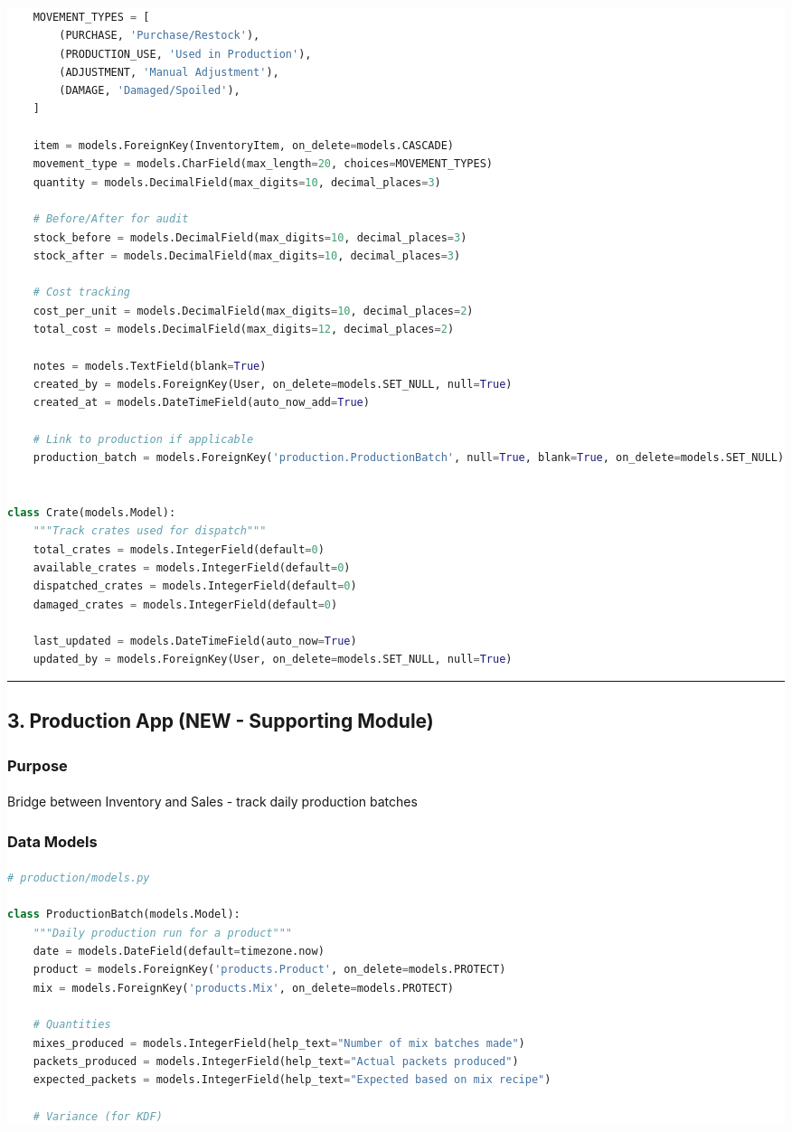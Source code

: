 ```python
    MOVEMENT_TYPES = [
        (PURCHASE, 'Purchase/Restock'),
        (PRODUCTION_USE, 'Used in Production'),
        (ADJUSTMENT, 'Manual Adjustment'),
        (DAMAGE, 'Damaged/Spoiled'),
    ]
    
    item = models.ForeignKey(InventoryItem, on_delete=models.CASCADE)
    movement_type = models.CharField(max_length=20, choices=MOVEMENT_TYPES)
    quantity = models.DecimalField(max_digits=10, decimal_places=3)
    
    # Before/After for audit
    stock_before = models.DecimalField(max_digits=10, decimal_places=3)
    stock_after = models.DecimalField(max_digits=10, decimal_places=3)
    
    # Cost tracking
    cost_per_unit = models.DecimalField(max_digits=10, decimal_places=2)
    total_cost = models.DecimalField(max_digits=12, decimal_places=2)
    
    notes = models.TextField(blank=True)
    created_by = models.ForeignKey(User, on_delete=models.SET_NULL, null=True)
    created_at = models.DateTimeField(auto_now_add=True)
    
    # Link to production if applicable
    production_batch = models.ForeignKey('production.ProductionBatch', null=True, blank=True, on_delete=models.SET_NULL)


class Crate(models.Model):
    """Track crates used for dispatch"""
    total_crates = models.IntegerField(default=0)
    available_crates = models.IntegerField(default=0)
    dispatched_crates = models.IntegerField(default=0)
    damaged_crates = models.IntegerField(default=0)
    
    last_updated = models.DateTimeField(auto_now=True)
    updated_by = models.ForeignKey(User, on_delete=models.SET_NULL, null=True)
```

---

## 3. Production App (NEW - Supporting Module)

### Purpose
Bridge between Inventory and Sales - track daily production batches

### Data Models

```python
# production/models.py

class ProductionBatch(models.Model):
    """Daily production run for a product"""
    date = models.DateField(default=timezone.now)
    product = models.ForeignKey('products.Product', on_delete=models.PROTECT)
    mix = models.ForeignKey('products.Mix', on_delete=models.PROTECT)
    
    # Quantities
    mixes_produced = models.IntegerField(help_text="Number of mix batches made")
    packets_produced = models.IntegerField(help_text="Actual packets produced")
    expected_packets = models.IntegerField(help_text="Expected based on mix recipe")
    
    # Variance (for KDF)
```